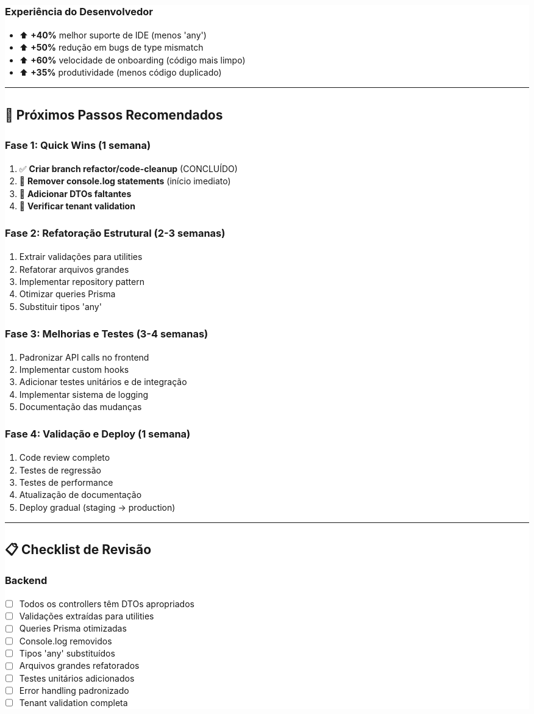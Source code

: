 ### Experiência do Desenvolvedor

- ⬆️ **+40%** melhor suporte de IDE (menos 'any')
- ⬆️ **+50%** redução em bugs de type mismatch
- ⬆️ **+60%** velocidade de onboarding (código mais limpo)
- ⬆️ **+35%** produtividade (menos código duplicado)

---

## 🚀 Próximos Passos Recomendados

### Fase 1: Quick Wins (1 semana)
1. ✅ **Criar branch refactor/code-cleanup** (CONCLUÍDO)
2. 🔄 **Remover console.log statements** (início imediato)
3. 🔄 **Adicionar DTOs faltantes**
4. 🔄 **Verificar tenant validation**

### Fase 2: Refatoração Estrutural (2-3 semanas)
1. Extrair validações para utilities
2. Refatorar arquivos grandes
3. Implementar repository pattern
4. Otimizar queries Prisma
5. Substituir tipos 'any'

### Fase 3: Melhorias e Testes (3-4 semanas)
1. Padronizar API calls no frontend
2. Implementar custom hooks
3. Adicionar testes unitários e de integração
4. Implementar sistema de logging
5. Documentação das mudanças

### Fase 4: Validação e Deploy (1 semana)
1. Code review completo
2. Testes de regressão
3. Testes de performance
4. Atualização de documentação
5. Deploy gradual (staging → production)

---

## 📋 Checklist de Revisão

### Backend
- [ ] Todos os controllers têm DTOs apropriados
- [ ] Validações extraídas para utilities
- [ ] Queries Prisma otimizadas
- [ ] Console.log removidos
- [ ] Tipos 'any' substituídos
- [ ] Arquivos grandes refatorados
- [ ] Testes unitários adicionados
- [ ] Error handling padronizado
- [ ] Tenant validation completa
